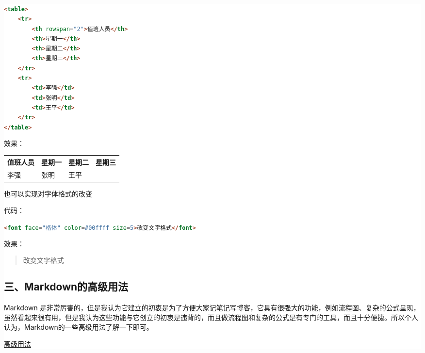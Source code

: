 ```html
<table>
    <tr>
        <th rowspan="2">值班人员</th>
        <th>星期一</th>
        <th>星期二</th>
        <th>星期三</th>
    </tr>
    <tr>
        <td>李强</td>
        <td>张明</td>
        <td>王平</td>
    </tr>
</table>
```

效果：

| 值班人员 | 星期一 | 星期二 | 星期三 |
| -------- | ------ | ------ | ------ |
| 李强     | 张明   | 王平   |        |

也可以实现对字体格式的改变

代码：

```html
<font face="楷体" color=#00ffff size=5>改变文字格式</font>
```

效果：

> 改变文字格式



## 三、Markdown的高级用法

Markdown 是非常厉害的，但是我认为它建立的初衷是为了方便大家记笔记写博客，它具有很强大的功能，例如流程图、复杂的公式呈现，虽然看起来很有用，但是我认为这些功能与它创立的初衷是违背的，而且做流程图和复杂的公式是有专门的工具，而且十分便捷。所以个人认为，Markdown的一些高级用法了解一下即可。

[高级用法](https://www.zybuluo.com/mdeditor?url=https://www.zybuluo.com/static/editor/md-help.markdown#cmd-markdown-%E9%AB%98%E9%98%B6%E8%AF%AD%E6%B3%95%E6%89%8B%E5%86%8C)
